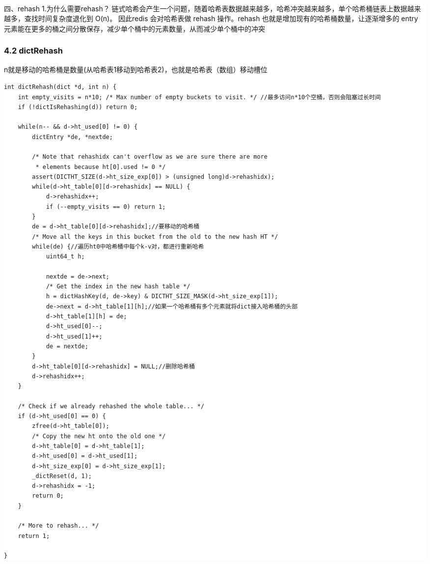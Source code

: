 四、rehash
1.为什么需要rehash？
链式哈希会产生一个问题，随着哈希表数据越来越多，哈希冲突越来越多，单个哈希桶链表上数据越来越多，查找时间复杂度退化到 O(n)。
因此redis 会对哈希表做 rehash 操作。rehash 也就是增加现有的哈希桶数量，让逐渐增多的 entry 元素能在更多的桶之间分散保存，减少单个桶中的元素数量，从而减少单个桶中的冲突

### 4.2 dictRehash

n就是移动的哈希桶是数量(从哈希表1移动到哈希表2)，也就是哈希表（数组）移动槽位

```
int dictRehash(dict *d, int n) {
    int empty_visits = n*10; /* Max number of empty buckets to visit. */ //最多访问n*10个空桶，否则会阻塞过长时间
    if (!dictIsRehashing(d)) return 0;

    while(n-- && d->ht_used[0] != 0) {
        dictEntry *de, *nextde;
    
        /* Note that rehashidx can't overflow as we are sure there are more
         * elements because ht[0].used != 0 */
        assert(DICTHT_SIZE(d->ht_size_exp[0]) > (unsigned long)d->rehashidx);
        while(d->ht_table[0][d->rehashidx] == NULL) {
            d->rehashidx++;
            if (--empty_visits == 0) return 1;
        }
        de = d->ht_table[0][d->rehashidx];//要移动的哈希桶
        /* Move all the keys in this bucket from the old to the new hash HT */
        while(de) {//遍历ht0中哈希桶中每个k-v对，都进行重新哈希
            uint64_t h;
    
            nextde = de->next;
            /* Get the index in the new hash table */
            h = dictHashKey(d, de->key) & DICTHT_SIZE_MASK(d->ht_size_exp[1]);
            de->next = d->ht_table[1][h];//如果一个哈希桶有多个元素就将dict接入哈希桶的头部
            d->ht_table[1][h] = de;
            d->ht_used[0]--;
            d->ht_used[1]++;
            de = nextde;
        }
        d->ht_table[0][d->rehashidx] = NULL;//删除哈希桶
        d->rehashidx++;
    }
    
    /* Check if we already rehashed the whole table... */
    if (d->ht_used[0] == 0) {
        zfree(d->ht_table[0]);
        /* Copy the new ht onto the old one */
        d->ht_table[0] = d->ht_table[1];
        d->ht_used[0] = d->ht_used[1];
        d->ht_size_exp[0] = d->ht_size_exp[1];
        _dictReset(d, 1);
        d->rehashidx = -1;
        return 0;
    }
    
    /* More to rehash... */
    return 1;

}
```
